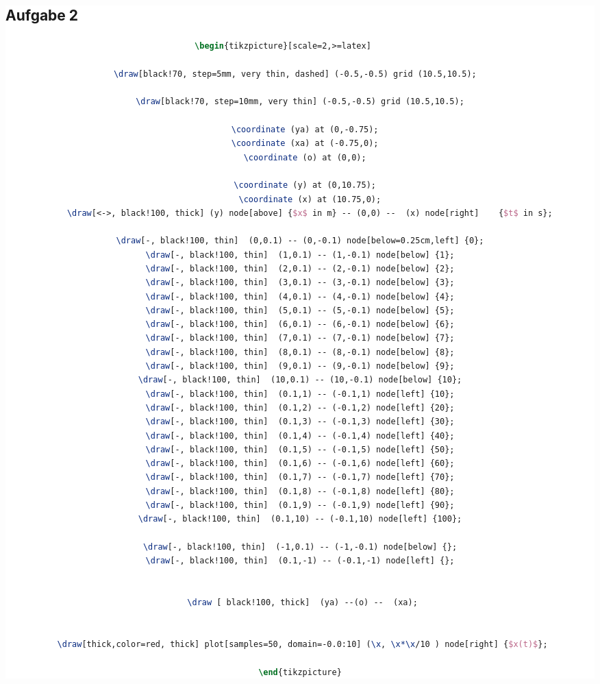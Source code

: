 ## Aufgabe 2


<center>

```latex  @tikz
\begin{tikzpicture}[scale=2,>=latex]       
 
\draw[black!70, step=5mm, very thin, dashed] (-0.5,-0.5) grid (10.5,10.5);  

\draw[black!70, step=10mm, very thin] (-0.5,-0.5) grid (10.5,10.5);

  \coordinate (ya) at (0,-0.75);
  \coordinate (xa) at (-0.75,0);
  \coordinate (o) at (0,0);

  \coordinate (y) at (0,10.75);
    \coordinate (x) at (10.75,0);
    \draw[<->, black!100, thick] (y) node[above] {$x$ in m} -- (0,0) --  (x) node[right]    {$t$ in s};

\draw[-, black!100, thin]  (0,0.1) -- (0,-0.1) node[below=0.25cm,left] {0};
\draw[-, black!100, thin]  (1,0.1) -- (1,-0.1) node[below] {1};
\draw[-, black!100, thin]  (2,0.1) -- (2,-0.1) node[below] {2};
\draw[-, black!100, thin]  (3,0.1) -- (3,-0.1) node[below] {3};
\draw[-, black!100, thin]  (4,0.1) -- (4,-0.1) node[below] {4};
\draw[-, black!100, thin]  (5,0.1) -- (5,-0.1) node[below] {5};
\draw[-, black!100, thin]  (6,0.1) -- (6,-0.1) node[below] {6};
\draw[-, black!100, thin]  (7,0.1) -- (7,-0.1) node[below] {7};
\draw[-, black!100, thin]  (8,0.1) -- (8,-0.1) node[below] {8};
\draw[-, black!100, thin]  (9,0.1) -- (9,-0.1) node[below] {9};
\draw[-, black!100, thin]  (10,0.1) -- (10,-0.1) node[below] {10};
\draw[-, black!100, thin]  (0.1,1) -- (-0.1,1) node[left] {10};
\draw[-, black!100, thin]  (0.1,2) -- (-0.1,2) node[left] {20};
\draw[-, black!100, thin]  (0.1,3) -- (-0.1,3) node[left] {30};
\draw[-, black!100, thin]  (0.1,4) -- (-0.1,4) node[left] {40};
\draw[-, black!100, thin]  (0.1,5) -- (-0.1,5) node[left] {50};
\draw[-, black!100, thin]  (0.1,6) -- (-0.1,6) node[left] {60};
\draw[-, black!100, thin]  (0.1,7) -- (-0.1,7) node[left] {70};
\draw[-, black!100, thin]  (0.1,8) -- (-0.1,8) node[left] {80};
\draw[-, black!100, thin]  (0.1,9) -- (-0.1,9) node[left] {90};
\draw[-, black!100, thin]  (0.1,10) -- (-0.1,10) node[left] {100};

\draw[-, black!100, thin]  (-1,0.1) -- (-1,-0.1) node[below] {};
\draw[-, black!100, thin]  (0.1,-1) -- (-0.1,-1) node[left] {};


 \draw [ black!100, thick]  (ya) --(o) --  (xa);


  \draw[thick,color=red, thick] plot[samples=50, domain=-0.0:10] (\x, \x*\x/10 ) node[right] {$x(t)$}; 

\end{tikzpicture}
```
